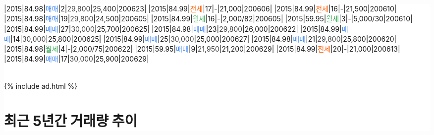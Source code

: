 |2015|84.98|<span style="color:#4285f3">매매</span>|2|<span style="color:#444444">29,800</span>|25,400|200623|
|2015|84.99|<span style="color:#ff5a00">전세</span>|17|<span style="color:#444444">-</span>|21,000|200606|
|2015|84.99|<span style="color:#ff5a00">전세</span>|16|<span style="color:#444444">-</span>|21,500|200610|
|2015|84.98|<span style="color:#4285f3">매매</span>|19|<span style="color:#444444">29,800</span>|24,500|200605|
|2015|84.99|<span style="color:#34a853">월세</span>|16|<span style="color:#444444">-</span>|2,000/82|200605|
|2015|59.95|<span style="color:#34a853">월세</span>|3|<span style="color:#444444">-</span>|5,000/30|200610|
|2015|84.99|<span style="color:#4285f3">매매</span>|27|<span style="color:#444444">30,000</span>|25,700|200625|
|2015|84.98|<span style="color:#4285f3">매매</span>|23|<span style="color:#444444">29,800</span>|26,000|200622|
|2015|84.99|<span style="color:#4285f3">매매</span>|14|<span style="color:#444444">30,000</span>|25,800|200625|
|2015|84.99|<span style="color:#4285f3">매매</span>|25|<span style="color:#444444">30,000</span>|25,000|200627|
|2015|84.98|<span style="color:#4285f3">매매</span>|21|<span style="color:#444444">29,800</span>|25,800|200620|
|2015|84.98|<span style="color:#34a853">월세</span>|4|<span style="color:#444444">-</span>|2,000/75|200622|
|2015|59.95|<span style="color:#4285f3">매매</span>|9|<span style="color:#444444">21,950</span>|21,200|200629|
|2015|84.99|<span style="color:#ff5a00">전세</span>|20|<span style="color:#444444">-</span>|21,000|200613|
|2015|84.99|<span style="color:#4285f3">매매</span>|17|<span style="color:#444444">30,000</span>|25,900|200629|


<br>
{% include ad.html %}
<br>

# 최근 5년간 거래량 추이


<div style="width:100%;">
    <canvas id="deal_progress" height="200"></canvas>
</div>

<script>
new Chart(document.getElementById("deal_progress"), {
    type: 'line',
    data: {
        labels: ['201508','201509','201510','201511','201512','201601','201602','201603','201604','201605','201606','201607','201608','201609','201610','201611','201612','201701','201702','201703','201704','201705','201706','201707','201708','201709','201710','201711','201712','201801','201802','201803','201804','201805','201806','201807','201808','201809','201810','201811','201812','201901','201902','201903','201904','201905','201906','201907','201908','201909','201910','201911','201912','202001','202002','202003','202004','202005','202006','202007','202008'],
        datasets: [{
            label: '매매',
            pointRadius: 1,
            data: [0, 3, 6, 3, 10, 2, 0, 1, 1, 1, 1, 3, 1, 1, 1, 2, 2, 0, 3, 4, 1, 0, 1, 2, 2, 2, 1, 0, 2, 1, 0, 2, 0, 2, 3, 1, 2, 3, 3, 0, 2, 2, 4, 1, 1, 2, 5, 1, 3, 5, 2, 2, 2, 1, 3, 4, 2, 1, 16, 28, 4],
            borderColor: "rgba(255, 201, 14, 1)",
            backgroundColor: "rgba(255, 201, 14, 0.5)",
            fill: false,
            lineTension: 0
        },{
            label: '전월세',
            pointRadius: 1,
            data: [38, 54, 64, 68, 47, 49, 40, 46, 54, 46, 48, 53, 34, 48, 109, 93, 73, 84, 53, 51, 42, 43, 58, 55, 48, 58, 90, 98, 70, 71, 44, 51, 52, 47, 47, 41, 46, 56, 100, 96, 85, 90, 60, 71, 53, 63, 64, 78, 59, 73, 138, 176, 106, 119, 110, 86, 92, 90, 78, 59, 37],
            borderColor: "rgba(0, 141, 185, 1)",